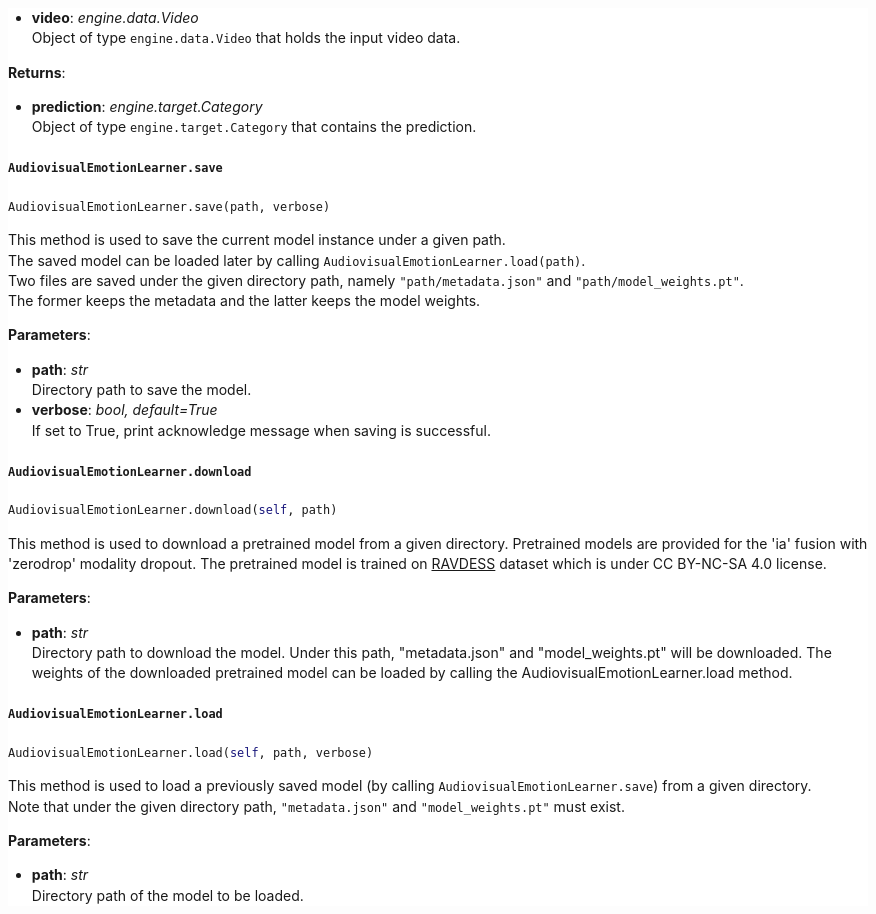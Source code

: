 - **video**: *engine.data.Video*\
  Object of type `engine.data.Video` that holds the input video data.

**Returns**:

- **prediction**: *engine.target.Category*\
  Object of type `engine.target.Category` that contains the prediction.  


#### `AudiovisualEmotionLearner.save`  
```python
AudiovisualEmotionLearner.save(path, verbose)
```

This method is used to save the current model instance under a given path.  
The saved model can be loaded later by calling `AudiovisualEmotionLearner.load(path)`.   
Two files are saved under the given directory path, namely `"path/metadata.json"` and `"path/model_weights.pt"`.  
The former keeps the metadata and the latter keeps the model weights.   

**Parameters**:

- **path**: *str*\
  Directory path to save the model.   
- **verbose**: *bool, default=True*\
  If set to True, print acknowledge message when saving is successful.   
  
#### `AudiovisualEmotionLearner.download`  
```python
AudiovisualEmotionLearner.download(self, path)  
```

This method is used to download a pretrained model from a given directory.
Pretrained models are provided for the 'ia' fusion with 'zerodrop' modality dropout.
The pretrained model is trained on [RAVDESS](https://zenodo.org/record/1188976#.YlkXNyjP1PY) dataset which is under CC BY-NC-SA 4.0 license.

**Parameters**:

- **path**: *str*\
  Directory path to download the model.
  Under this path, "metadata.json" and "model_weights.pt" will be downloaded.
  The weights of the downloaded pretrained model can be loaded by calling the AudiovisualEmotionLearner.load method.

#### `AudiovisualEmotionLearner.load`  
```python
AudiovisualEmotionLearner.load(self, path, verbose)  
```

This method is used to load a previously saved model (by calling `AudiovisualEmotionLearner.save`) from a given directory.  
Note that under the given directory path, `"metadata.json"` and `"model_weights.pt"` must exist.   

**Parameters**:

- **path**: *str*\
  Directory path of the model to be loaded.  
